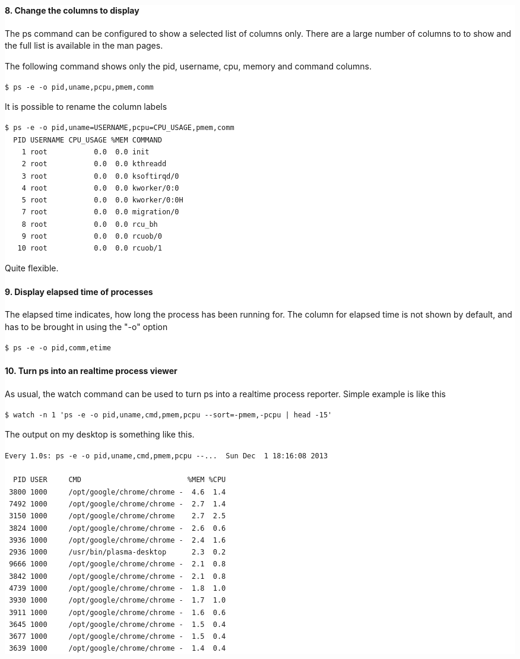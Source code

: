 #### 8. Change the columns to display ####

The ps command can be configured to show a selected list of columns only. There are a large number of columns to to show and the full list is available in the man pages.

The following command shows only the pid, username, cpu, memory and command columns.

    $ ps -e -o pid,uname,pcpu,pmem,comm

It is possible to rename the column labels

    $ ps -e -o pid,uname=USERNAME,pcpu=CPU_USAGE,pmem,comm
      PID USERNAME CPU_USAGE %MEM COMMAND
        1 root           0.0  0.0 init
        2 root           0.0  0.0 kthreadd
        3 root           0.0  0.0 ksoftirqd/0
        4 root           0.0  0.0 kworker/0:0
        5 root           0.0  0.0 kworker/0:0H
        7 root           0.0  0.0 migration/0
        8 root           0.0  0.0 rcu_bh
        9 root           0.0  0.0 rcuob/0
       10 root           0.0  0.0 rcuob/1

Quite flexible.

#### 9. Display elapsed time of processes ####

The elapsed time indicates, how long the process has been running for. The column for elapsed time is not shown by default, and has to be brought in using the "-o" option

    $ ps -e -o pid,comm,etime

#### 10. Turn ps into an realtime process viewer ####

As usual, the watch command can be used to turn ps into a realtime process reporter. Simple example is like this

    $ watch -n 1 'ps -e -o pid,uname,cmd,pmem,pcpu --sort=-pmem,-pcpu | head -15'

The output on my desktop is something like this.

    Every 1.0s: ps -e -o pid,uname,cmd,pmem,pcpu --...  Sun Dec  1 18:16:08 2013

      PID USER     CMD                         %MEM %CPU
     3800 1000     /opt/google/chrome/chrome -  4.6  1.4
     7492 1000     /opt/google/chrome/chrome -  2.7  1.4
     3150 1000     /opt/google/chrome/chrome    2.7  2.5
     3824 1000     /opt/google/chrome/chrome -  2.6  0.6
     3936 1000     /opt/google/chrome/chrome -  2.4  1.6
     2936 1000     /usr/bin/plasma-desktop      2.3  0.2
     9666 1000     /opt/google/chrome/chrome -  2.1  0.8
     3842 1000     /opt/google/chrome/chrome -  2.1  0.8
     4739 1000     /opt/google/chrome/chrome -  1.8  1.0
     3930 1000     /opt/google/chrome/chrome -  1.7  1.0
     3911 1000     /opt/google/chrome/chrome -  1.6  0.6
     3645 1000     /opt/google/chrome/chrome -  1.5  0.4
     3677 1000     /opt/google/chrome/chrome -  1.5  0.4
     3639 1000     /opt/google/chrome/chrome -  1.4  0.4
